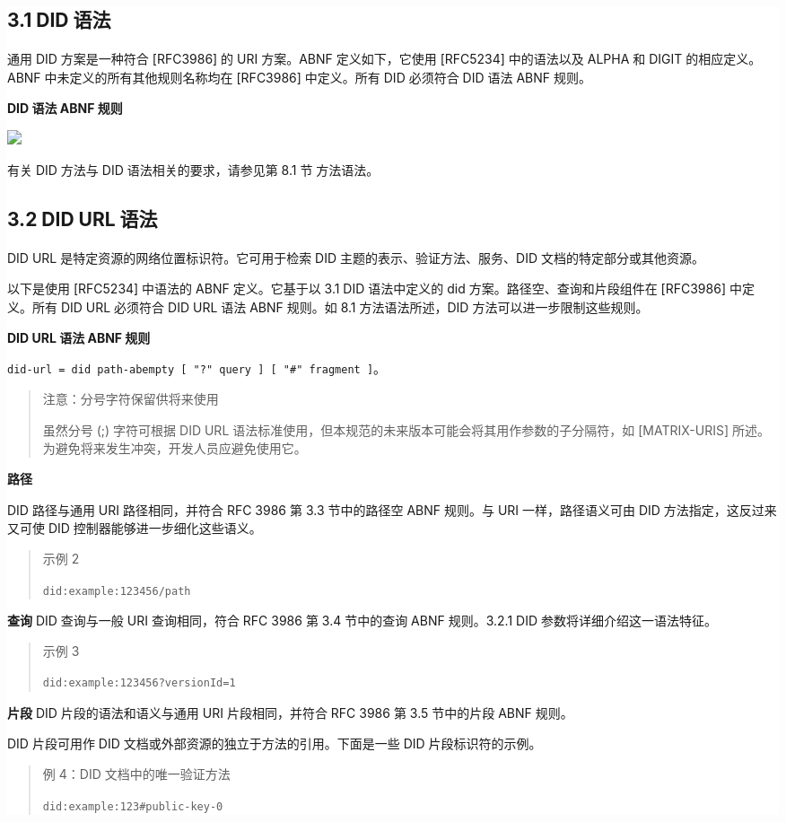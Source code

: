
## 3.1 DID 语法

通用 DID 方案是一种符合 [RFC3986] 的 URI 方案。ABNF 定义如下，它使用 [RFC5234] 中的语法以及 ALPHA 和 DIGIT 的相应定义。ABNF 中未定义的所有其他规则名称均在 [RFC3986] 中定义。所有 DID 必须符合 DID 语法 ABNF 规则。



**DID 语法 ABNF 规则**

![](https://github.com/HanHai-Space/Decentralized-Identifiers-DIDs-v1.1-Draft-07-July-2024-ZH/blob/master/pic/The%20DID%20Syntax%20ABNF%20Rules.png?raw=true)

有关 DID 方法与 DID 语法相关的要求，请参见第 8.1 节 方法语法。



## 3.2 DID URL 语法

DID URL 是特定资源的网络位置标识符。它可用于检索 DID 主题的表示、验证方法、服务、DID 文档的特定部分或其他资源。

以下是使用 [RFC5234] 中语法的 ABNF 定义。它基于以 3.1 DID 语法中定义的 did 方案。路径空、查询和片段组件在 [RFC3986] 中定义。所有 DID URL 必须符合 DID URL 语法 ABNF 规则。如 8.1 方法语法所述，DID 方法可以进一步限制这些规则。

**DID URL 语法 ABNF 规则**

`did-url = did path-abempty [ "?" query ] [ "#" fragment ]`。

> 注意：分号字符保留供将来使用
>
> 虽然分号 (;) 字符可根据 DID URL 语法标准使用，但本规范的未来版本可能会将其用作参数的子分隔符，如 [MATRIX-URIS] 所述。为避免将来发生冲突，开发人员应避免使用它。



**路径**


DID 路径与通用 URI 路径相同，并符合 RFC 3986 第 3.3 节中的路径空 ABNF 规则。与 URI 一样，路径语义可由 DID 方法指定，这反过来又可使 DID 控制器能够进一步细化这些语义。

> 示例 2
>
> `did:example:123456/path`



**查询**
DID 查询与一般 URI 查询相同，符合 RFC 3986 第 3.4 节中的查询 ABNF 规则。3.2.1 DID 参数将详细介绍这一语法特征。

> 示例 3
>
> `did:example:123456?versionId=1`



**片段**
DID 片段的语法和语义与通用 URI 片段相同，并符合 RFC 3986 第 3.5 节中的片段 ABNF 规则。

DID 片段可用作 DID 文档或外部资源的独立于方法的引用。下面是一些 DID 片段标识符的示例。

> 例 4：DID 文档中的唯一验证方法
>
> `did:example:123#public-key-0`
